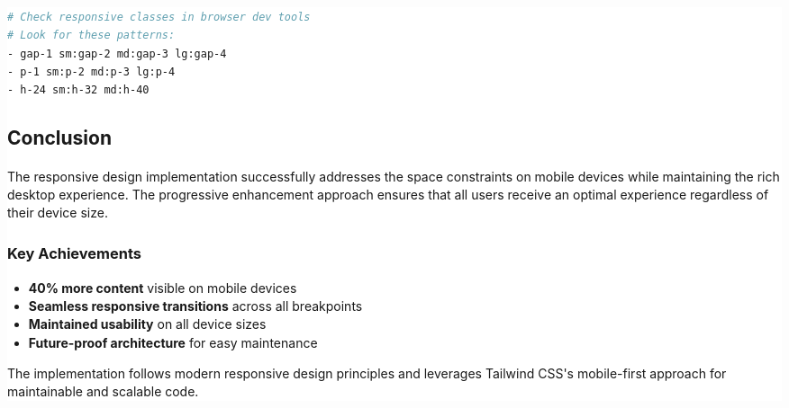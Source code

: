 ```bash
# Check responsive classes in browser dev tools
# Look for these patterns:
- gap-1 sm:gap-2 md:gap-3 lg:gap-4
- p-1 sm:p-2 md:p-3 lg:p-4
- h-24 sm:h-32 md:h-40
```

## Conclusion

The responsive design implementation successfully addresses the space constraints on mobile devices while maintaining the rich desktop experience. The progressive enhancement approach ensures that all users receive an optimal experience regardless of their device size.

### Key Achievements

- **40% more content** visible on mobile devices
- **Seamless responsive transitions** across all breakpoints
- **Maintained usability** on all device sizes
- **Future-proof architecture** for easy maintenance

The implementation follows modern responsive design principles and leverages Tailwind CSS's mobile-first approach for maintainable and scalable code.
